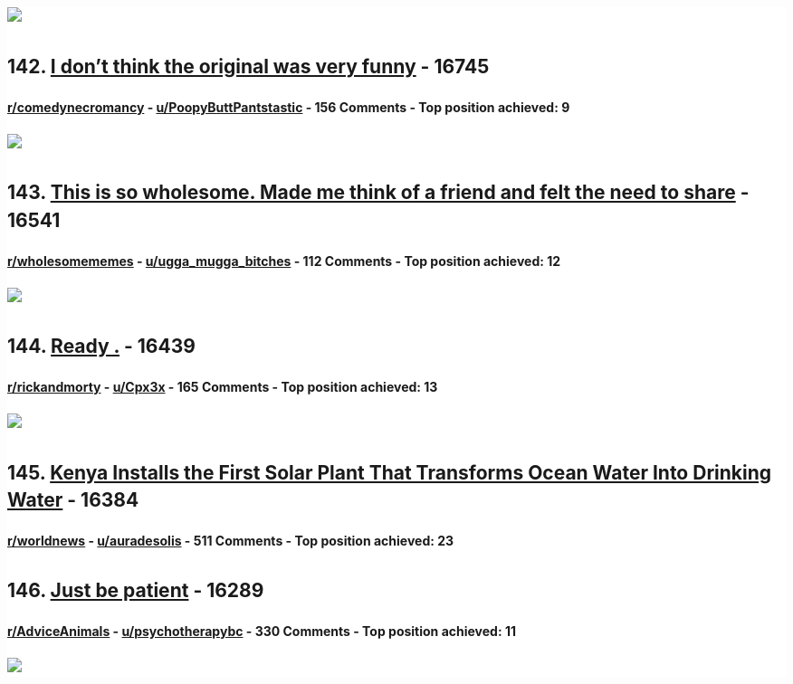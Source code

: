 <a href="https://lawandcrime.com/crazy/trump-has-spent-millions-more-of-the-publics-money-golfing-in-three-years-than-obama-did-in-eight/"><img src="https://b.thumbs.redditmedia.com/XT453aWWPcZ16p4HaFd2NPH778VzJ3_0Swh9G6Ss0No.jpg"></img></a>

## 142. [I don’t think the original was very funny](http://reddit.com/r/comedynecromancy/comments/ehckfm/i_dont_think_the_original_was_very_funny/) - 16745
#### [r/comedynecromancy](http://reddit.com/r/comedynecromancy) - [u/PoopyButtPantstastic](http://reddit.com/u/PoopyButtPantstastic) - 156 Comments - Top position achieved: 9

<a href="https://i.redd.it/c4v0qrbden741.jpg"><img src="https://b.thumbs.redditmedia.com/46k1gF9GGz5_P43bZo-KTD10cmKT6pZmhRotgSCbucM.jpg"></img></a>

## 143. [This is so wholesome. Made me think of a friend and felt the need to share](http://reddit.com/r/wholesomememes/comments/eh47t9/this_is_so_wholesome_made_me_think_of_a_friend/) - 16541
#### [r/wholesomememes](http://reddit.com/r/wholesomememes) - [u/ugga_mugga_bitches](http://reddit.com/u/ugga_mugga_bitches) - 112 Comments - Top position achieved: 12

<a href="https://i.redd.it/4csp5t67nj741.jpg"><img src="https://b.thumbs.redditmedia.com/Pdh4hBpl-PgazPnU0AxKwGgro6MI_u_lAfyWBoa348A.jpg"></img></a>

## 144. [Ready .](http://reddit.com/r/rickandmorty/comments/ehcqr9/ready/) - 16439
#### [r/rickandmorty](http://reddit.com/r/rickandmorty) - [u/Cpx3x](http://reddit.com/u/Cpx3x) - 165 Comments - Top position achieved: 13

<a href="https://i.redd.it/8aa2lxwqgn741.jpg"><img src="https://b.thumbs.redditmedia.com/AchXkT9qB1BKqDiexgG5pBpg9FipBf6_uTqn3FzjSaE.jpg"></img></a>

## 145. [Kenya Installs the First Solar Plant That Transforms Ocean Water Into Drinking Water](http://reddit.com/r/worldnews/comments/eh4wd2/kenya_installs_the_first_solar_plant_that/) - 16384
#### [r/worldnews](http://reddit.com/r/worldnews) - [u/auradesolis](http://reddit.com/u/auradesolis) - 511 Comments - Top position achieved: 23

## 146. [Just be patient](http://reddit.com/r/AdviceAnimals/comments/eh0p0e/just_be_patient/) - 16289
#### [r/AdviceAnimals](http://reddit.com/r/AdviceAnimals) - [u/psychotherapybc](http://reddit.com/u/psychotherapybc) - 330 Comments - Top position achieved: 11

<a href="https://i.redd.it/zj0eznziph741.jpg"><img src="https://a.thumbs.redditmedia.com/wfhTiR1yKm0jRu4reCrY5AAzXspBHlGKvAQ7V2TIaS4.jpg"></img></a>
